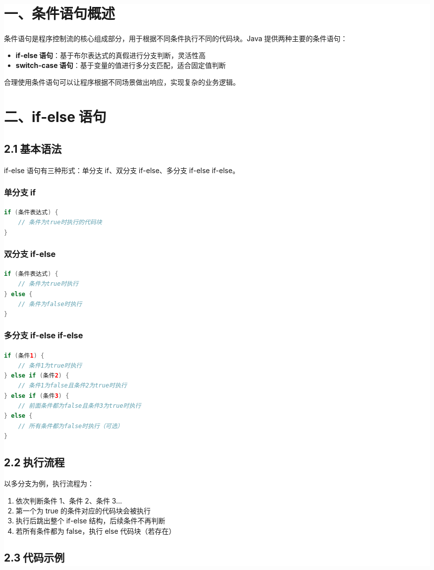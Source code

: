 # 一、条件语句概述
条件语句是程序控制流的核心组成部分，用于根据不同条件执行不同的代码块。Java 提供两种主要的条件语句：
* **if-else 语句**：基于布尔表达式的真假进行分支判断，灵活性高
* **switch-case 语句**：基于变量的值进行多分支匹配，适合固定值判断

合理使用条件语句可以让程序根据不同场景做出响应，实现复杂的业务逻辑。
# 二、if-else 语句
## 2.1 基本语法
if-else 语句有三种形式：单分支 if、双分支 if-else、多分支 if-else if-else。
### 单分支 if

```java
if (条件表达式) {
    // 条件为true时执行的代码块
}
```
### 双分支 if-else

```java
if (条件表达式) {
    // 条件为true时执行
} else {
    // 条件为false时执行
}
```
### 多分支 if-else if-else

```java
if (条件1) {
    // 条件1为true时执行
} else if (条件2) {
    // 条件1为false且条件2为true时执行
} else if (条件3) {
    // 前面条件都为false且条件3为true时执行
} else {
    // 所有条件都为false时执行（可选）
}
```
## 2.2 执行流程
以多分支为例，执行流程为：
1. 依次判断条件 1、条件 2、条件 3...
2. 第一个为 true 的条件对应的代码块会被执行
3. 执行后跳出整个 if-else 结构，后续条件不再判断
4. 若所有条件都为 false，执行 else 代码块（若存在）
## 2.3 代码示例
